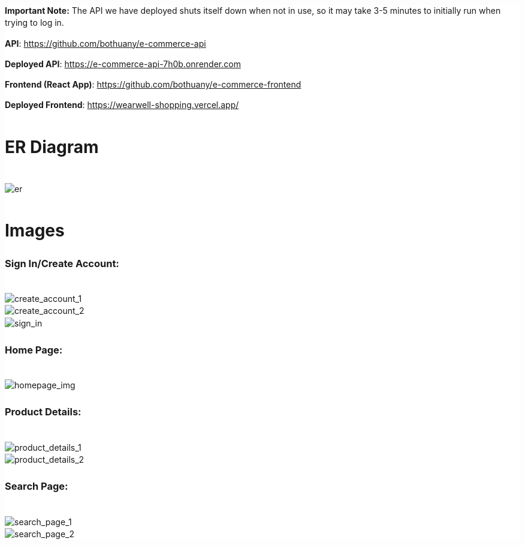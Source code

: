 **Important Note:** The API we have deployed shuts itself down when not in use, so it may take 3-5 minutes to initially run when trying to log in.

**API**: <https://github.com/bothuany/e-commerce-api>

**Deployed API**: <https://e-commerce-api-7h0b.onrender.com>

**Frontend (React App)**: <https://github.com/bothuany/e-commerce-frontend>

**Deployed Frontend**: <https://wearwell-shopping.vercel.app/>

# ER Diagram
<br/>
<img width="1064" alt="er" src="https://github.com/AnadoluUniversityCeng/bim308-project-bothuany/assets/62702645/b223fc25-fef1-4efc-acfe-960a1ebe86bd">


<br/>

# Images

### Sign In/Create Account:
<br/>
<img width="1064" alt="create_account_1" src="https://github.com/bothuany/e-commerce-frontend/assets/62702645/18a658da-e2ec-40a2-b2cb-0522bee0df1f">
<br/>
<img width="1058" alt="create_account_2" src="https://github.com/bothuany/e-commerce-frontend/assets/62702645/ef0b6c33-620b-414c-923a-931dab9a3b74">
<br/>
<img width="1064" alt="sign_in" src="https://github.com/bothuany/e-commerce-frontend/assets/62702645/2a0f1fae-0b96-4452-b046-70b42b947d3e">
<br/>

### Home Page:
<br/>
<img width="1064" alt="homepage_img" src="https://github.com/bothuany/e-commerce-frontend/assets/62702645/d6ea81ec-7e0a-495e-aadf-20bc7e3aeb6c">
<br/>


### Product Details:
<br/>
<img width="1061" alt="product_details_1" src="https://github.com/bothuany/e-commerce-frontend/assets/62702645/07d1dfea-1c2d-4dbe-aef7-712ad3a8fefc">
<br/>
<img width="1060" alt="product_details_2" src="https://github.com/bothuany/e-commerce-frontend/assets/62702645/10e47b56-3bc6-4bb3-b802-21a538cef7e4">
<br/>


### Search Page:
<br/>
<img width="1063" alt="search_page_1" src="https://github.com/bothuany/e-commerce-frontend/assets/62702645/a82acc46-ed84-4a3c-983a-d83e71c7ca6b">
<br/>
<img width="1065" alt="search_page_2" src="https://github.com/bothuany/e-commerce-frontend/assets/62702645/f94cf86f-32ca-44cb-bf7f-989dd7680976">
<br/>
